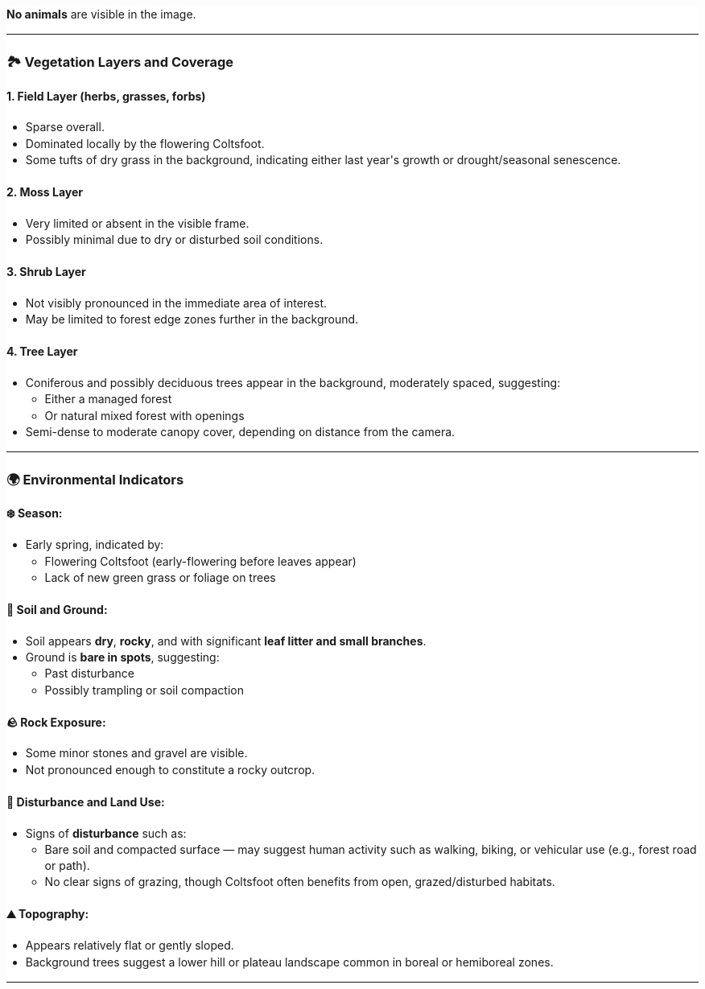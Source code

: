 **No animals** are visible in the image.

---

### 🏞️ **Vegetation Layers and Coverage**
#### 1. **Field Layer (herbs, grasses, forbs)**
  - Sparse overall.
  - Dominated locally by the flowering Coltsfoot.
  - Some tufts of dry grass in the background, indicating either last year's growth or drought/seasonal senescence.

#### 2. **Moss Layer**
  - Very limited or absent in the visible frame.
  - Possibly minimal due to dry or disturbed soil conditions.

#### 3. **Shrub Layer**
  - Not visibly pronounced in the immediate area of interest.
  - May be limited to forest edge zones further in the background.

#### 4. **Tree Layer**
  - Coniferous and possibly deciduous trees appear in the background, moderately spaced, suggesting:
    - Either a managed forest
    - Or natural mixed forest with openings
  - Semi-dense to moderate canopy cover, depending on distance from the camera.

---

### 🌍 **Environmental Indicators**
#### ❄️ **Season**:
- Early spring, indicated by:
  - Flowering Coltsfoot (early-flowering before leaves appear)
  - Lack of new green grass or foliage on trees

#### 🌱 **Soil and Ground**:
- Soil appears **dry**, **rocky**, and with significant **leaf litter and small branches**.
- Ground is **bare in spots**, suggesting:
  - Past disturbance
  - Possibly trampling or soil compaction

#### 🪨 **Rock Exposure**:
- Some minor stones and gravel are visible.
- Not pronounced enough to constitute a rocky outcrop.

#### 🐄 **Disturbance and Land Use**:
- Signs of **disturbance** such as:
  - Bare soil and compacted surface — may suggest human activity such as walking, biking, or vehicular use (e.g., forest road or path).
  - No clear signs of grazing, though Coltsfoot often benefits from open, grazed/disturbed habitats.

#### ⛰️ **Topography**:
- Appears relatively flat or gently sloped.
- Background trees suggest a lower hill or plateau landscape common in boreal or hemiboreal zones.

---